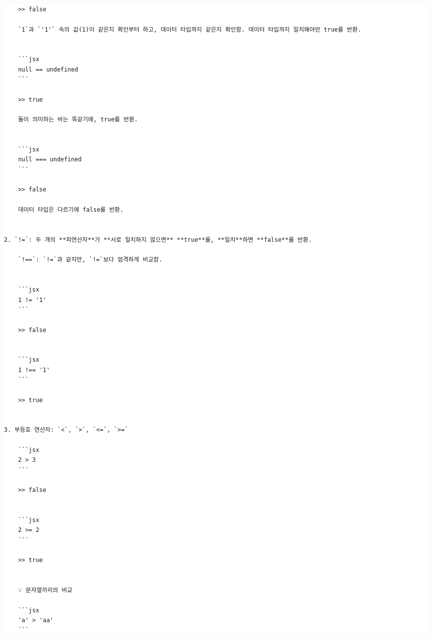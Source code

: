         >> false
        
        `1`과 `'1'` 속의 값(1)이 같은지 확인부터 하고, 데이터 타입까지 같은지 확인함. 데이터 타입까지 일치해야만 true를 반환.
        

        ```jsx
        null == undefined
        ```
        
        >> true
        
        둘이 의미하는 바는 똑같기에, true를 반환.
        

        ```jsx
        null === undefined
        ```
        
        >> false
        
        데이터 타입은 다르기에 false를 반환.
        

    2. `!=`: 두 개의 **피연산자**가 **서로 일치하지 않으면** **true**를, **일치**하면 **false**를 반환.
        
        `!==`: `!=`과 같지만, `!=`보다 엄격하게 비교함.
        
        
        ```jsx
        1 != '1'
        ```
        
        >> false
        

        ```jsx
        1 !== '1'
        ```
        
        >> true
        

    3. 부등호 연산자: `<`, `>`, `<=`, `>=`
        
        ```jsx
        2 > 3
        ```
        
        >> false
        

        ```jsx
        2 >= 2
        ```
        
        >> true
        

        💡 문자열끼리의 비교
        
        ```jsx
        'a' > 'aa'
        ```
        